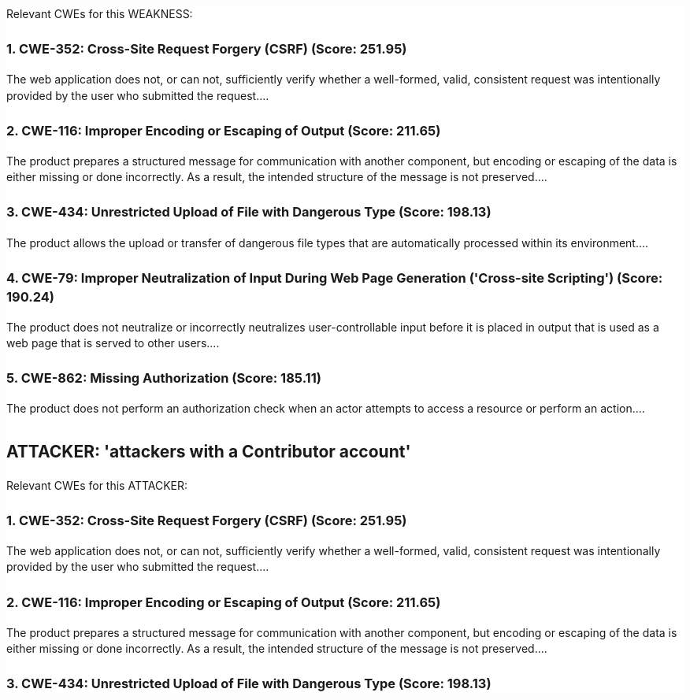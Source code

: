 Relevant CWEs for this WEAKNESS:

### 1. CWE-352: Cross-Site Request Forgery (CSRF) (Score: 251.95)

The web application does not, or can not, sufficiently verify whether a well-formed, valid, consistent request was intentionally provided by the user who submitted the request....

### 2. CWE-116: Improper Encoding or Escaping of Output (Score: 211.65)

The product prepares a structured message for communication with another component, but encoding or escaping of the data is either missing or done incorrectly. As a result, the intended structure of the message is not preserved....

### 3. CWE-434: Unrestricted Upload of File with Dangerous Type (Score: 198.13)

The product allows the upload or transfer of dangerous file types that are automatically processed within its environment....

### 4. CWE-79: Improper Neutralization of Input During Web Page Generation ('Cross-site Scripting') (Score: 190.24)

The product does not neutralize or incorrectly neutralizes user-controllable input before it is placed in output that is used as a web page that is served to other users....

### 5. CWE-862: Missing Authorization (Score: 185.11)

The product does not perform an authorization check when an actor attempts to access a resource or perform an action....

## ATTACKER: 'attackers with a Contributor account'

Relevant CWEs for this ATTACKER:

### 1. CWE-352: Cross-Site Request Forgery (CSRF) (Score: 251.95)

The web application does not, or can not, sufficiently verify whether a well-formed, valid, consistent request was intentionally provided by the user who submitted the request....

### 2. CWE-116: Improper Encoding or Escaping of Output (Score: 211.65)

The product prepares a structured message for communication with another component, but encoding or escaping of the data is either missing or done incorrectly. As a result, the intended structure of the message is not preserved....

### 3. CWE-434: Unrestricted Upload of File with Dangerous Type (Score: 198.13)
